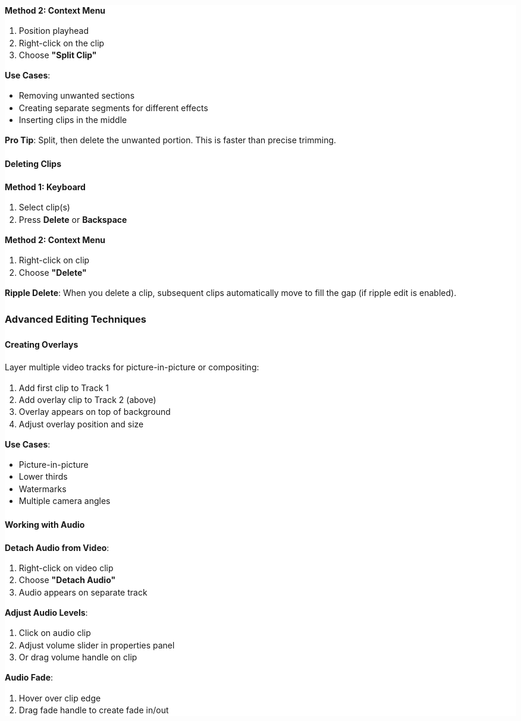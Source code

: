 **Method 2: Context Menu**
1. Position playhead
2. Right-click on the clip
3. Choose **"Split Clip"**

**Use Cases**:
- Removing unwanted sections
- Creating separate segments for different effects
- Inserting clips in the middle

**Pro Tip**: Split, then delete the unwanted portion. This is faster than precise trimming.

#### Deleting Clips

**Method 1: Keyboard**
1. Select clip(s)
2. Press **Delete** or **Backspace**

**Method 2: Context Menu**
1. Right-click on clip
2. Choose **"Delete"**

**Ripple Delete**:
When you delete a clip, subsequent clips automatically move to fill the gap (if ripple edit is enabled).

### Advanced Editing Techniques

#### Creating Overlays

Layer multiple video tracks for picture-in-picture or compositing:

1. Add first clip to Track 1
2. Add overlay clip to Track 2 (above)
3. Overlay appears on top of background
4. Adjust overlay position and size

**Use Cases**:
- Picture-in-picture
- Lower thirds
- Watermarks
- Multiple camera angles

#### Working with Audio

**Detach Audio from Video**:
1. Right-click on video clip
2. Choose **"Detach Audio"**
3. Audio appears on separate track

**Adjust Audio Levels**:
1. Click on audio clip
2. Adjust volume slider in properties panel
3. Or drag volume handle on clip

**Audio Fade**:
1. Hover over clip edge
2. Drag fade handle to create fade in/out
